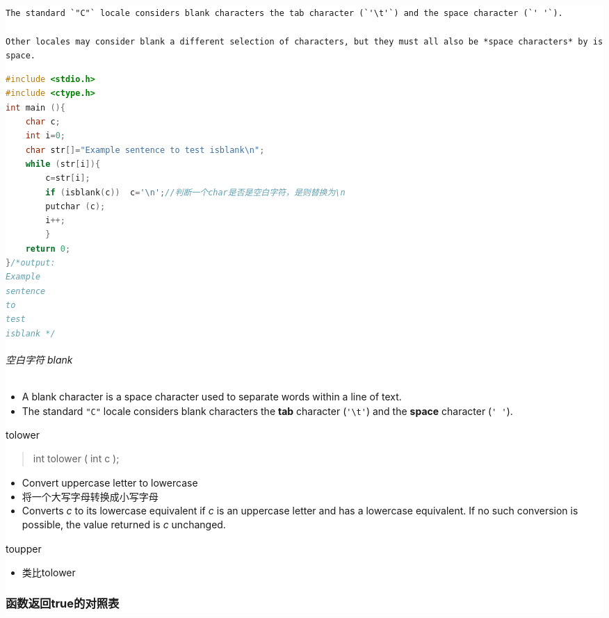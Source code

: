    The standard `"C"` locale considers blank characters the tab character (`'\t'`) and the space character (`' '`).

    Other locales may consider blank a different selection of characters, but they must all also be *space characters* by isspace.

```c++
#include <stdio.h>
#include <ctype.h>
int main (){
	char c;
	int i=0;
	char str[]="Example sentence to test isblank\n";
	while (str[i]){
		c=str[i];
		if (isblank(c))  c='\n';//判断一个char是否是空白字符，是则替换为\n
		putchar (c);
		i++;
		}
	return 0;
}/*output:
Example
sentence
to
test
isblank */
```



###### 空白字符 blank

-   A blank character is a space character used to separate words within a line of text.
-   The standard `"C"` locale considers blank characters the **tab** character (`'\t'`) and the **space** character (`' '`).






tolower

>   int tolower ( int c );

-   Convert uppercase letter to lowercase
-   将一个大写字母转换成小写字母
-   Converts *c* to its lowercase equivalent if *c* is an uppercase letter and has a lowercase equivalent. If no such conversion is possible, the value returned is *c* unchanged.


toupper

-   类比tolower






### 函数返回true的对照表
